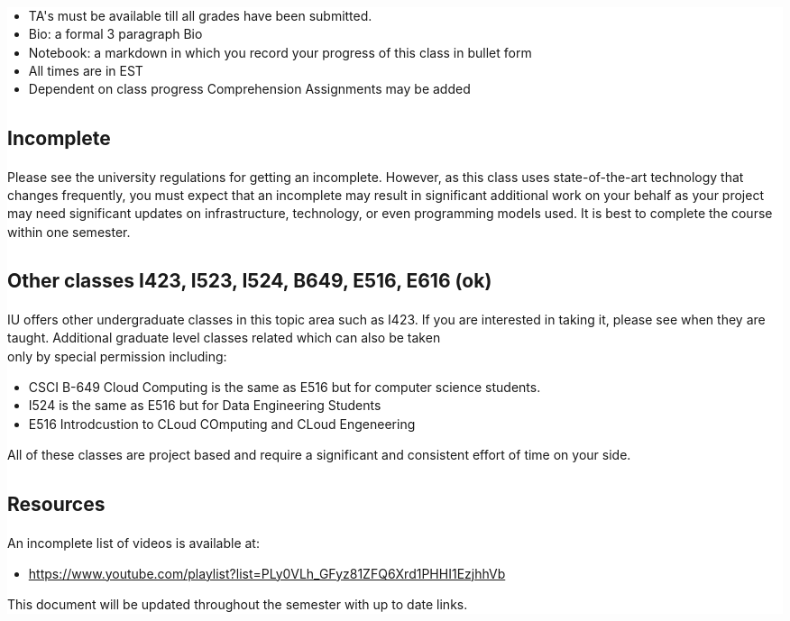 
* TA's must be available till all grades have been submitted. 
* Bio: a formal 3 paragraph Bio
* Notebook: a markdown in which you record your progress of
  this class in bullet form
* All times are in EST
* Dependent on class progress Comprehension Assignments may be added

## Incomplete

Please see the university regulations for getting an incomplete.
However, as this class uses state-of-the-art technology that changes
frequently, you must expect that an incomplete may result in
significant additional work on your behalf as your project may need
significant updates on infrastructure, technology, or even programming
models used. It is best to complete the course within one semester.

## Other classes I423, I523, I524, B649, E516, E616 (ok)

IU offers other undergraduate classes in this topic area such as I423. If you are interested in taking it, 
please see when they are taught.  Additional graduate level classes related which can also be taken  
only by special permission including:

* CSCI B-649 Cloud Computing is the same as E516 but for computer science students.
* I524 is the same as E516 but for Data Engineering Students
* E516 Introdcustion to CLoud COmputing and CLoud Engeneering

All of these classes are project based and require a significant and consistent effort of time on your side.

## Resources

An incomplete list of videos is available at:

* <https://www.youtube.com/playlist?list=PLy0VLh_GFyz81ZFQ6Xrd1PHHI1EzjhhVb>

This document will be updated throughout the semester with up to date links.
